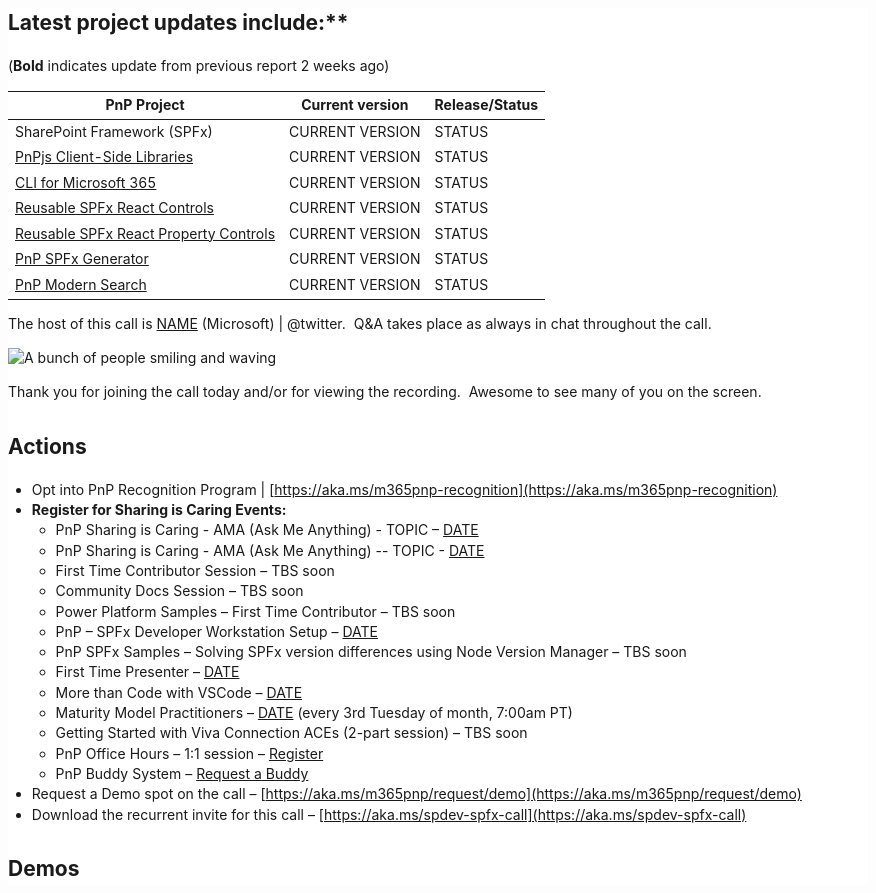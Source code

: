 ## Latest project updates include:** 

(**Bold** indicates update from previous report 2 weeks ago) 

**PnP Project**|**Current version**|**Release/Status**
---|---|---
SharePoint Framework (SPFx)|CURRENT VERSION|STATUS
[PnPjs Client-Side Libraries](https://pnp.github.io/pnpjs/)|CURRENT VERSION|STATUS
[CLI for Microsoft 365](https://pnp.github.io/cli-microsoft365/)|CURRENT VERSION|STATUS
[Reusable SPFx React Controls](https://github.com/pnp/sp-dev-fx-controls-react)|CURRENT VERSION|STATUS
[Reusable SPFx React Property Controls](https://github.com/pnp/sp-dev-fx-property-controls)|CURRENT VERSION|STATUS
[PnP SPFx Generator](https://github.com/pnp/generator-spfx)|CURRENT VERSION|STATUS
[PnP Modern Search](https://microsoft-search.github.io/pnp-modern-search/)|CURRENT VERSION|STATUS

The host of this call is [NAME](https://twitter.com/TWITTER) (Microsoft) | @twitter.  Q&A takes place as always in chat throughout the call.

![A bunch of people smiling and waving](images/together-mode.gif)

Thank you for joining the call today and/or for viewing the recording.  Awesome to see many of you on the screen.

## Actions

-   Opt into PnP Recognition Program | [https://aka.ms/m365pnp-recognition](https://aka.ms/m365pnp-recognition)
-   **Register for Sharing is Caring Events:**
    -   PnP Sharing is Caring - AMA (Ask Me Anything) - TOPIC – [DATE](URL)
    -   PnP Sharing is Caring - AMA (Ask Me Anything) -- TOPIC - [DATE](URL)
    -   First Time Contributor Session – TBS soon
    -   Community Docs Session – TBS soon 
    -   Power Platform Samples – First Time Contributor – TBS soon
    -   PnP – SPFx Developer Workstation Setup – [DATE](URL)
    -   PnP SPFx Samples – Solving SPFx version differences using Node Version Manager – TBS soon
    -   First Time Presenter – [DATE](URL)
    -   More than Code with VSCode – [DATE](URL)
    -   Maturity Model Practitioners – [DATE](https://forms.office.com/Pages/ResponsePage.aspx?id=KtIy2vgLW0SOgZbwvQuRaXDXyCl9DkBHq4A2OG7uLpdUODY3NVRFQ0E4SFg5WlI1TU83WFJQRklZSy4u) (every 3rd Tuesday of month, 7:00am PT)
    -   Getting Started with Viva Connection ACEs (2-part session) – TBS soon
    -   PnP Office Hours – 1:1 session – [Register](https://outlook.office365.com/owa/calendar/PnPSharingisCaring@warner.digital/bookings/)
    -   PnP Buddy System – [Request a Buddy](https://forms.office.com/Pages/ResponsePage.aspx?id=KtIy2vgLW0SOgZbwvQuRaXDXyCl9DkBHq4A2OG7uLpdUMjRRUVg4NElZUUJLTEY1TVVSVDJFRFpLRS4u)
-   Request a Demo spot on the call – [https://aka.ms/m365pnp/request/demo](https://aka.ms/m365pnp/request/demo)
-   Download the recurrent invite for this call – [https://aka.ms/spdev-spfx-call](https://aka.ms/spdev-spfx-call)

## Demos
